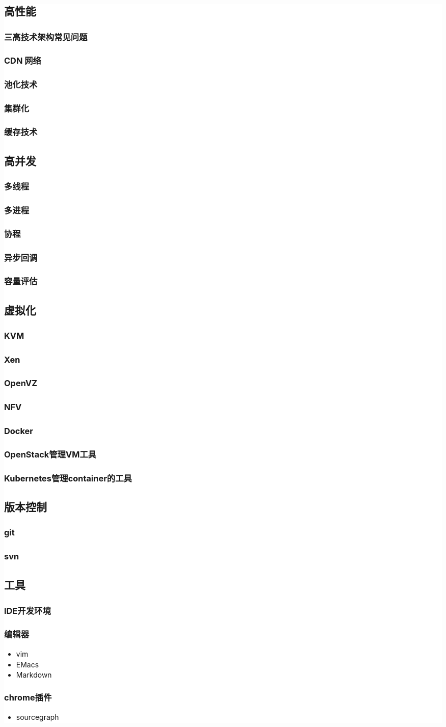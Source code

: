 ## 高性能
### 三高技术架构常见问题
### CDN 网络
### 池化技术
### 集群化
### 缓存技术


## 高并发
### 多线程
### 多进程
### 协程
### 异步回调
### 容量评估

## 虚拟化
### KVM
### Xen
### OpenVZ
### NFV
### Docker
### OpenStack管理VM工具
### Kubernetes管理container的工具

## 版本控制
### git
### svn

## 工具
### IDE开发环境
### 编辑器
- vim
- EMacs
- Markdown
### chrome插件
- sourcegraph
